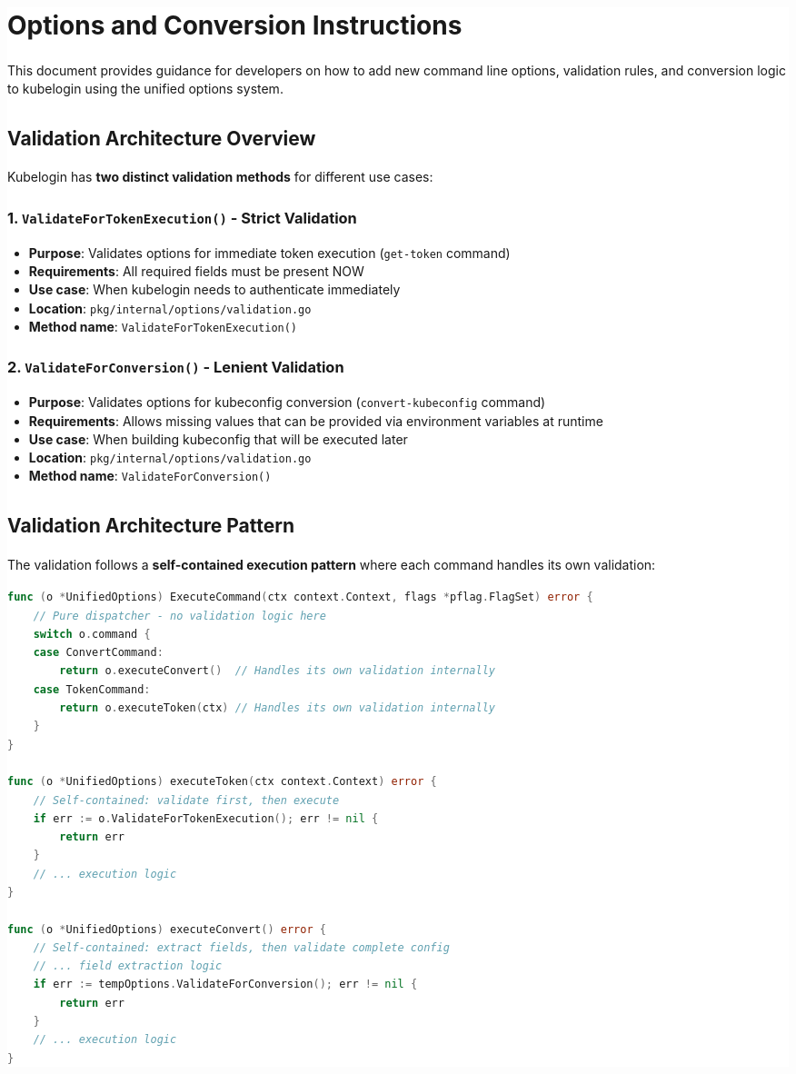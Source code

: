 # Options and Conversion Instructions

This document provides guidance for developers on how to add new command line options, validation rules, and conversion logic to kubelogin using the unified options system.

## Validation Architecture Overview

Kubelogin has **two distinct validation methods** for different use cases:

### 1. `ValidateForTokenExecution()` - Strict Validation
- **Purpose**: Validates options for immediate token execution (`get-token` command)
- **Requirements**: All required fields must be present NOW  
- **Use case**: When kubelogin needs to authenticate immediately
- **Location**: `pkg/internal/options/validation.go`
- **Method name**: `ValidateForTokenExecution()`

### 2. `ValidateForConversion()` - Lenient Validation  
- **Purpose**: Validates options for kubeconfig conversion (`convert-kubeconfig` command)
- **Requirements**: Allows missing values that can be provided via environment variables at runtime
- **Use case**: When building kubeconfig that will be executed later
- **Location**: `pkg/internal/options/validation.go`
- **Method name**: `ValidateForConversion()`

## Validation Architecture Pattern

The validation follows a **self-contained execution pattern** where each command handles its own validation:

```go
func (o *UnifiedOptions) ExecuteCommand(ctx context.Context, flags *pflag.FlagSet) error {
    // Pure dispatcher - no validation logic here
    switch o.command {
    case ConvertCommand:
        return o.executeConvert()  // Handles its own validation internally
    case TokenCommand:
        return o.executeToken(ctx) // Handles its own validation internally
    }
}

func (o *UnifiedOptions) executeToken(ctx context.Context) error {
    // Self-contained: validate first, then execute
    if err := o.ValidateForTokenExecution(); err != nil {
        return err
    }
    // ... execution logic
}

func (o *UnifiedOptions) executeConvert() error {
    // Self-contained: extract fields, then validate complete config
    // ... field extraction logic
    if err := tempOptions.ValidateForConversion(); err != nil {
        return err
    }
    // ... execution logic
}
```
